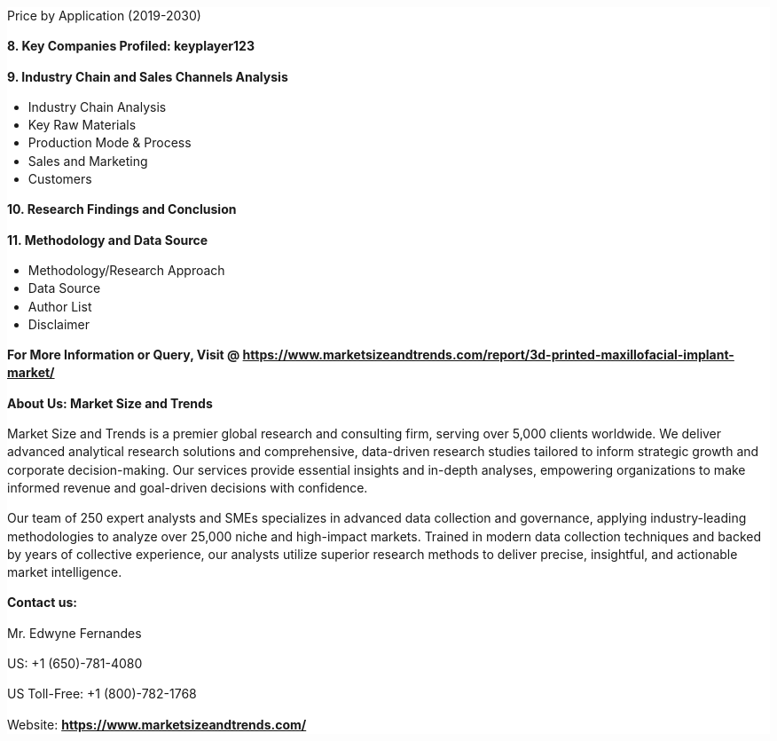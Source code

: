 Price by Application (2019-2030)</li></ul><p><strong>8. Key Companies Profiled: keyplayer123</strong></p><p><strong>9. Industry Chain and Sales Channels Analysis</strong></p><ul><li>Industry Chain Analysis</li><li>Key Raw Materials</li><li>Production Mode &amp; Process</li><li>Sales and Marketing</li><li>Customers</li></ul><p><strong>10. Research Findings and Conclusion</strong></p><p><strong>11. Methodology and Data Source</strong></p><ul><li>Methodology/Research Approach</li><li>Data Source</li><li>Author List</li><li>Disclaimer</li></ul></p><p><strong>For More Information or Query, Visit @ <a href="https://www.marketsizeandtrends.com/report/3d-printed-maxillofacial-implant-market/">https://www.marketsizeandtrends.com/report/3d-printed-maxillofacial-implant-market/</a></strong></p><p><strong>About Us: Market Size and Trends</strong></p><p>Market Size and Trends is a premier global research and consulting firm, serving over 5,000 clients worldwide. We deliver advanced analytical research solutions and comprehensive, data-driven research studies tailored to inform strategic growth and corporate decision-making. Our services provide essential insights and in-depth analyses, empowering organizations to make informed revenue and goal-driven decisions with confidence.</p><p>Our team of 250 expert analysts and SMEs specializes in advanced data collection and governance, applying industry-leading methodologies to analyze over 25,000 niche and high-impact markets. Trained in modern data collection techniques and backed by years of collective experience, our analysts utilize superior research methods to deliver precise, insightful, and actionable market intelligence.</p><p><strong>Contact us:</strong></p><p>Mr. Edwyne Fernandes</p><p>US: +1 (650)-781-4080</p><p>US Toll-Free: +1 (800)-782-1768</p><p>Website: <strong><a href="https://www.marketsizeandtrends.com/">https://www.marketsizeandtrends.com/</a></strong></p>
